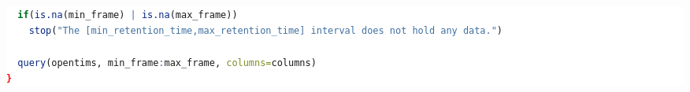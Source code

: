 ```R
  if(is.na(min_frame) | is.na(max_frame))
    stop("The [min_retention_time,max_retention_time] interval does not hold any data.")
  
  query(opentims, min_frame:max_frame, columns=columns)
}
```

